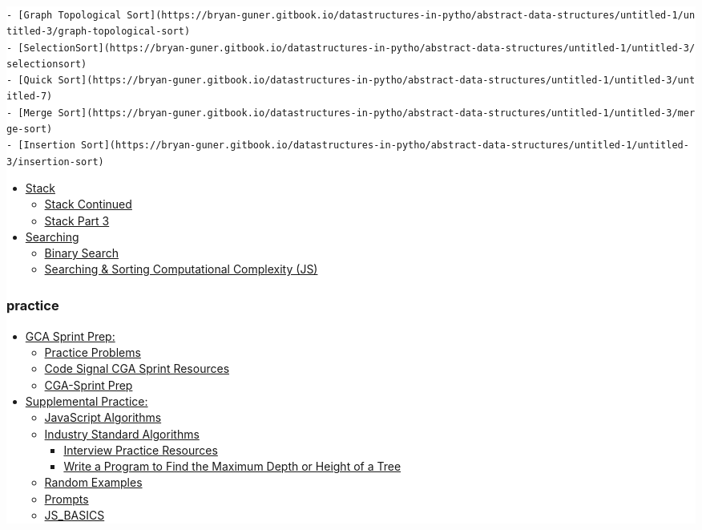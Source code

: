     - [Graph Topological Sort](https://bryan-guner.gitbook.io/datastructures-in-pytho/abstract-data-structures/untitled-1/untitled-3/graph-topological-sort)
    - [SelectionSort](https://bryan-guner.gitbook.io/datastructures-in-pytho/abstract-data-structures/untitled-1/untitled-3/selectionsort)
    - [Quick Sort](https://bryan-guner.gitbook.io/datastructures-in-pytho/abstract-data-structures/untitled-1/untitled-3/untitled-7)
    - [Merge Sort](https://bryan-guner.gitbook.io/datastructures-in-pytho/abstract-data-structures/untitled-1/untitled-3/merge-sort)
    - [Insertion Sort](https://bryan-guner.gitbook.io/datastructures-in-pytho/abstract-data-structures/untitled-1/untitled-3/insertion-sort)
  - [Stack](https://bryan-guner.gitbook.io/datastructures-in-pytho/abstract-data-structures/untitled-1/stack/README)
    - [Stack Continued](https://bryan-guner.gitbook.io/datastructures-in-pytho/abstract-data-structures/untitled-1/stack/stack-continued)
    - [Stack Part 3](https://bryan-guner.gitbook.io/datastructures-in-pytho/abstract-data-structures/untitled-1/stack/stack-part-3)
  - [Searching](https://bryan-guner.gitbook.io/datastructures-in-pytho/abstract-data-structures/untitled-1/untitled-2/README)
    - [Binary Search](https://bryan-guner.gitbook.io/datastructures-in-pytho/abstract-data-structures/untitled-1/untitled-2/binary-search)
    - [Searching & Sorting Computational Complexity \(JS\)](https://bryan-guner.gitbook.io/datastructures-in-pytho/abstract-data-structures/untitled-1/untitled-2/searching-and-sorting-computational-complexity-js)

### practice

- [GCA Sprint Prep:](https://bryan-guner.gitbook.io/datastructures-in-pytho/practice/gca-sprint-prep/README)
  - [Practice Problems](https://bryan-guner.gitbook.io/datastructures-in-pytho/practice/gca-sprint-prep/practice-problems)
  - [Code Signal CGA Sprint Resources](https://bryan-guner.gitbook.io/datastructures-in-pytho/practice/gca-sprint-prep/code-signal-cga-sprint-resources)
  - [CGA-Sprint Prep](https://bryan-guner.gitbook.io/datastructures-in-pytho/practice/gca-sprint-prep/cga-sprint-prep)
- [Supplemental Practice:](https://bryan-guner.gitbook.io/datastructures-in-pytho/practice/supplemental-practice/README)
  - [JavaScript Algorithms](https://bryan-guner.gitbook.io/datastructures-in-pytho/practice/supplemental-practice/javascript-algorithms)
  - [Industry Standard Algorithms](https://bryan-guner.gitbook.io/datastructures-in-pytho/practice/supplemental-practice/industry-standard-algorithms/README)
    - [Interview Practice Resources](https://bryan-guner.gitbook.io/datastructures-in-pytho/practice/supplemental-practice/industry-standard-algorithms/interview-practice-resources)
    - [Write a Program to Find the Maximum Depth or Height of a Tree](https://bryan-guner.gitbook.io/datastructures-in-pytho/practice/supplemental-practice/industry-standard-algorithms/write-a-program-to-find-the-maximum-depth-or-height-of-a-tree)
  - [Random Examples](https://bryan-guner.gitbook.io/datastructures-in-pytho/practice/supplemental-practice/random-examples)
  - [Prompts](https://bryan-guner.gitbook.io/datastructures-in-pytho/practice/supplemental-practice/prompts)
  - [JS_BASICS](https://bryan-guner.gitbook.io/datastructures-in-pytho/practice/supplemental-practice/js_basics)
